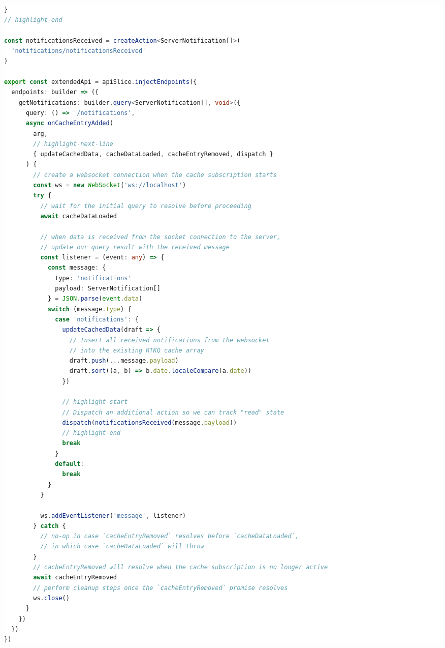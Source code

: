 ```ts title="features/notifications/notificationsSlice.ts"
}
// highlight-end

const notificationsReceived = createAction<ServerNotification[]>(
  'notifications/notificationsReceived'
)

export const extendedApi = apiSlice.injectEndpoints({
  endpoints: builder => ({
    getNotifications: builder.query<ServerNotification[], void>({
      query: () => '/notifications',
      async onCacheEntryAdded(
        arg,
        // highlight-next-line
        { updateCachedData, cacheDataLoaded, cacheEntryRemoved, dispatch }
      ) {
        // create a websocket connection when the cache subscription starts
        const ws = new WebSocket('ws://localhost')
        try {
          // wait for the initial query to resolve before proceeding
          await cacheDataLoaded

          // when data is received from the socket connection to the server,
          // update our query result with the received message
          const listener = (event: any) => {
            const message: {
              type: 'notifications'
              payload: ServerNotification[]
            } = JSON.parse(event.data)
            switch (message.type) {
              case 'notifications': {
                updateCachedData(draft => {
                  // Insert all received notifications from the websocket
                  // into the existing RTKQ cache array
                  draft.push(...message.payload)
                  draft.sort((a, b) => b.date.localeCompare(a.date))
                })

                // highlight-start
                // Dispatch an additional action so we can track "read" state
                dispatch(notificationsReceived(message.payload))
                // highlight-end
                break
              }
              default:
                break
            }
          }

          ws.addEventListener('message', listener)
        } catch {
          // no-op in case `cacheEntryRemoved` resolves before `cacheDataLoaded`,
          // in which case `cacheDataLoaded` will throw
        }
        // cacheEntryRemoved will resolve when the cache subscription is no longer active
        await cacheEntryRemoved
        // perform cleanup steps once the `cacheEntryRemoved` promise resolves
        ws.close()
      }
    })
  })
})

```